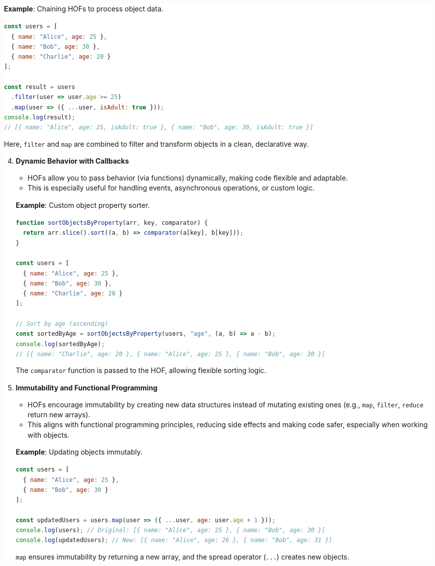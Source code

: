    **Example**: Chaining HOFs to process object data.
   ```javascript
   const users = [
     { name: "Alice", age: 25 },
     { name: "Bob", age: 30 },
     { name: "Charlie", age: 20 }
   ];

   const result = users
     .filter(user => user.age >= 25)
     .map(user => ({ ...user, isAdult: true }));
   console.log(result);
   // [{ name: "Alice", age: 25, isAdult: true }, { name: "Bob", age: 30, isAdult: true }]
   ```
   Here, `filter` and `map` are combined to filter and transform objects in a clean, declarative way.

4. **Dynamic Behavior with Callbacks**
   - HOFs allow you to pass behavior (via functions) dynamically, making code flexible and adaptable.
   - This is especially useful for handling events, asynchronous operations, or custom logic.

   **Example**: Custom object property sorter.
   ```javascript
   function sortObjectsByProperty(arr, key, comparator) {
     return arr.slice().sort((a, b) => comparator(a[key], b[key]));
   }

   const users = [
     { name: "Alice", age: 25 },
     { name: "Bob", age: 30 },
     { name: "Charlie", age: 20 }
   ];

   // Sort by age (ascending)
   const sortedByAge = sortObjectsByProperty(users, "age", (a, b) => a - b);
   console.log(sortedByAge);
   // [{ name: "Charlie", age: 20 }, { name: "Alice", age: 25 }, { name: "Bob", age: 30 }]
   ```
   The `comparator` function is passed to the HOF, allowing flexible sorting logic.

5. **Immutability and Functional Programming**
   - HOFs encourage immutability by creating new data structures instead of mutating existing ones (e.g., `map`, `filter`, `reduce` return new arrays).
   - This aligns with functional programming principles, reducing side effects and making code safer, especially when working with objects.

   **Example**: Updating objects immutably.
   ```javascript
   const users = [
     { name: "Alice", age: 25 },
     { name: "Bob", age: 30 }
   ];

   const updatedUsers = users.map(user => ({ ...user, age: user.age + 1 }));
   console.log(users); // Original: [{ name: "Alice", age: 25 }, { name: "Bob", age: 30 }]
   console.log(updatedUsers); // New: [{ name: "Alice", age: 26 }, { name: "Bob", age: 31 }]
   ```
   `map` ensures immutability by returning a new array, and the spread operator (`...`) creates new objects.

